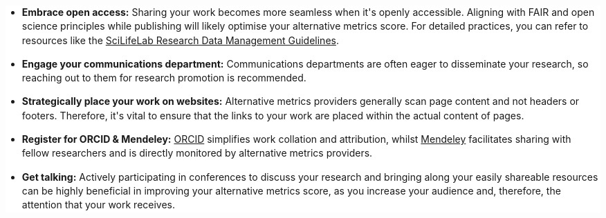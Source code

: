 - **Embrace open access:** Sharing your work becomes more seamless when it's openly accessible. Aligning with FAIR and open science principles while publishing will likely optimise your alternative metrics score. For detailed practices, you can refer to resources like the [SciLifeLab Research Data Management Guidelines](https://data-guidelines.scilifelab.se).

- **Engage your communications department:** Communications departments are often eager to disseminate your research, so reaching out to them for research promotion is recommended.

- **Strategically place your work on websites:** Alternative metrics providers generally scan page content and not headers or footers. Therefore, it's vital to ensure that the links to your work are placed within the actual content of pages.

- **Register for ORCID & Mendeley:** [ORCID](https://orcid.org) simplifies work collation and attribution, whilst [Mendeley](https://www.mendeley.com) facilitates sharing with fellow researchers and is directly monitored by alternative metrics providers.

- **Get talking:** Actively participating in conferences to discuss your research and bringing along your easily shareable resources can be highly beneficial in improving your alternative metrics score, as you increase your audience and, therefore, the attention that your work receives.

    </div>

</div>
